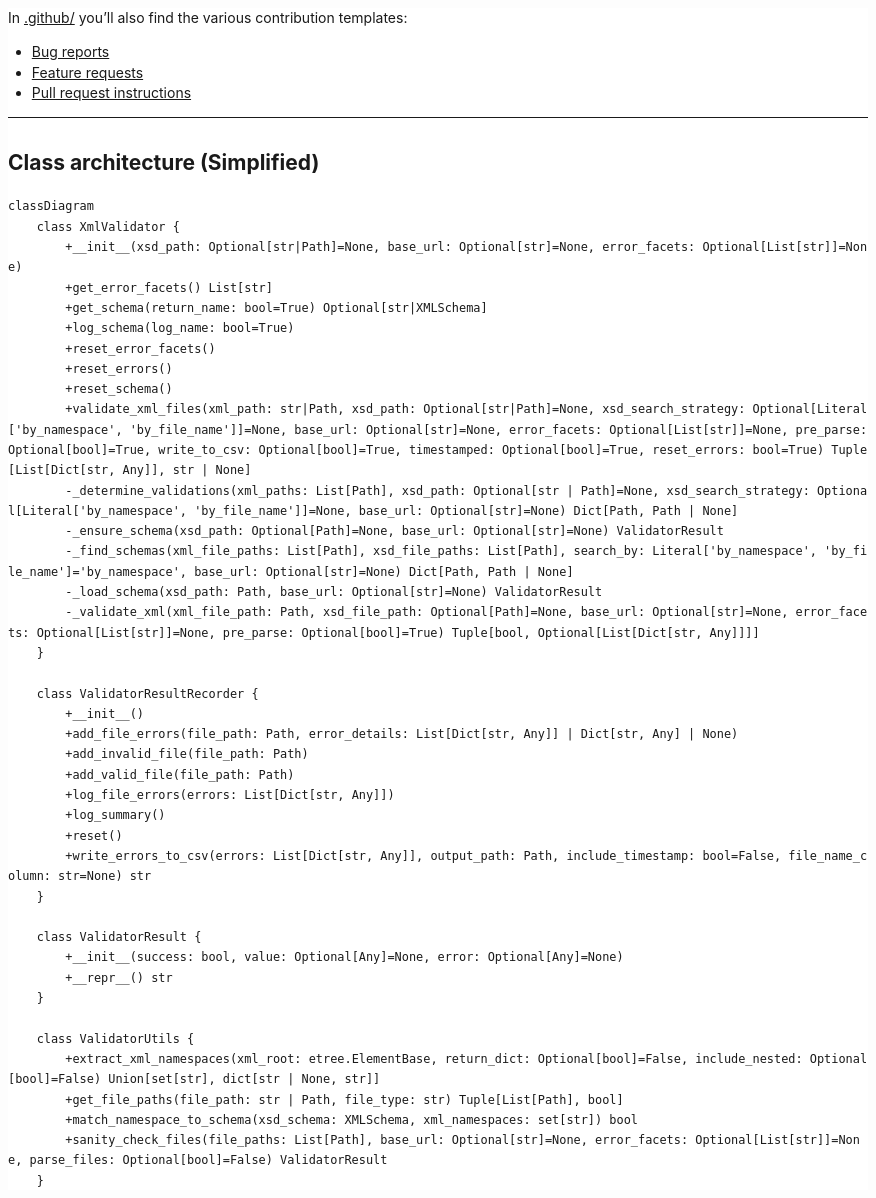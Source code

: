 In [.github/](.github/) you’ll also find the various contribution templates:

- [Bug reports](.github/ISSUE_TEMPLATE/bug_report.md)
- [Feature requests](.github/ISSUE_TEMPLATE/feature_request.md)
- [Pull request instructions](.github/PULL_REQUEST_TEMPLATE.md)

---

## Class architecture (Simplified)

```mermaid
classDiagram
    class XmlValidator {
        +__init__(xsd_path: Optional[str|Path]=None, base_url: Optional[str]=None, error_facets: Optional[List[str]]=None)
        +get_error_facets() List[str]
        +get_schema(return_name: bool=True) Optional[str|XMLSchema]
        +log_schema(log_name: bool=True)
        +reset_error_facets()
        +reset_errors()
        +reset_schema()
        +validate_xml_files(xml_path: str|Path, xsd_path: Optional[str|Path]=None, xsd_search_strategy: Optional[Literal['by_namespace', 'by_file_name']]=None, base_url: Optional[str]=None, error_facets: Optional[List[str]]=None, pre_parse: Optional[bool]=True, write_to_csv: Optional[bool]=True, timestamped: Optional[bool]=True, reset_errors: bool=True) Tuple[List[Dict[str, Any]], str | None]
        -_determine_validations(xml_paths: List[Path], xsd_path: Optional[str | Path]=None, xsd_search_strategy: Optional[Literal['by_namespace', 'by_file_name']]=None, base_url: Optional[str]=None) Dict[Path, Path | None]
        -_ensure_schema(xsd_path: Optional[Path]=None, base_url: Optional[str]=None) ValidatorResult
        -_find_schemas(xml_file_paths: List[Path], xsd_file_paths: List[Path], search_by: Literal['by_namespace', 'by_file_name']='by_namespace', base_url: Optional[str]=None) Dict[Path, Path | None]
        -_load_schema(xsd_path: Path, base_url: Optional[str]=None) ValidatorResult
        -_validate_xml(xml_file_path: Path, xsd_file_path: Optional[Path]=None, base_url: Optional[str]=None, error_facets: Optional[List[str]]=None, pre_parse: Optional[bool]=True) Tuple[bool, Optional[List[Dict[str, Any]]]]
    }

    class ValidatorResultRecorder {
        +__init__()
        +add_file_errors(file_path: Path, error_details: List[Dict[str, Any]] | Dict[str, Any] | None)
        +add_invalid_file(file_path: Path)
        +add_valid_file(file_path: Path)
        +log_file_errors(errors: List[Dict[str, Any]])
        +log_summary()
        +reset()
        +write_errors_to_csv(errors: List[Dict[str, Any]], output_path: Path, include_timestamp: bool=False, file_name_column: str=None) str
    }

    class ValidatorResult {
        +__init__(success: bool, value: Optional[Any]=None, error: Optional[Any]=None)
        +__repr__() str
    }

    class ValidatorUtils {
        +extract_xml_namespaces(xml_root: etree.ElementBase, return_dict: Optional[bool]=False, include_nested: Optional[bool]=False) Union[set[str], dict[str | None, str]]
        +get_file_paths(file_path: str | Path, file_type: str) Tuple[List[Path], bool]
        +match_namespace_to_schema(xsd_schema: XMLSchema, xml_namespaces: set[str]) bool
        +sanity_check_files(file_paths: List[Path], base_url: Optional[str]=None, error_facets: Optional[List[str]]=None, parse_files: Optional[bool]=False) ValidatorResult
    }
```